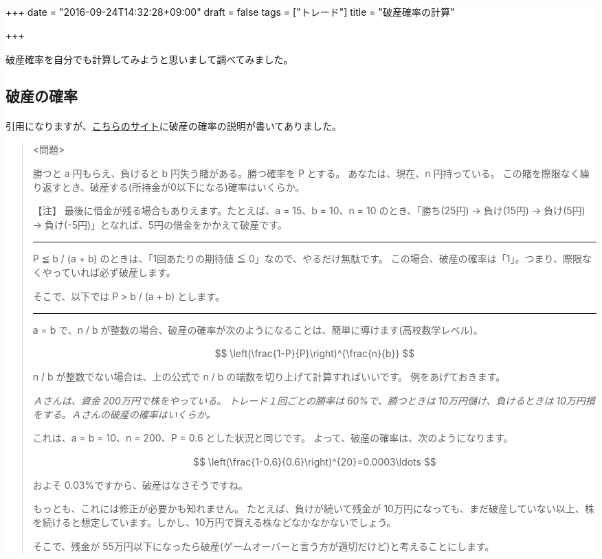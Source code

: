 +++
date = "2016-09-24T14:32:28+09:00"
draft = false
tags = ["トレード"]
title = "破産確率の計算"

+++

破産確率を自分でも計算してみようと思いまして調べてみました。



<script type="text/x-mathjax-config">
  MathJax.Hub.Config({tex2jax: {inlineMath: [['$','$'], ['\\(','\\)']]}});
</script>
<script type="text/javascript" async
  src="//cdn.mathjax.org/mathjax/latest/MathJax.js?config=TeX-AMS_CHTML">
</script>

## 破産の確率

引用になりますが、[こちらのサイト](http://www.geocities.jp/y_infty/management/bankruptcy.html)に破産の確率の説明が書いてありました。

> <問題>
>
> 勝つと a 円もらえ、負けると b 円失う賭がある。勝つ確率を P とする。
> あなたは、現在、n 円持っている。
> この賭を際限なく繰り返すとき、破産する(所持金が0以下になる)確率はいくらか。
>
> 【注】 最後に借金が残る場合もありえます。たとえば、a = 15、b = 10、n = 10 のとき、「勝ち(25円) → 負け(15円) → 負け(5円) → 負け(-5円)」となれば、5円の借金をかかえて破産です。
>
> ---
>
> P ≦ b / (a + b) のときは、「1回あたりの期待値 ≦ 0」なので、やるだけ無駄です。
> この場合、破産の確率は「1」。つまり、際限なくやっていれば必ず破産します。
>
> そこで、以下では P > b / (a + b) とします。
>
> ---
>
> a = b で、n / b が整数の場合、破産の確率が次のようになることは、簡単に導けます(高校数学レベル)。
>
> $$
> \left(\frac{1-P}{P}\right)^{\frac{n}{b}}
> $$
>
> n / b が整数でない場合は、上の公式で n / b の端数を切り上げて計算すればいいです。
> 例をあげておきます。
>
> *Ａさんは、資金 200万円で株をやっている。
> トレード１回ごとの勝率は 60%で、勝つときは 10万円儲け、負けるときは 10万円損をする。Ａさんの破産の確率はいくらか。*
>
> これは、a = b = 10、n = 200、P = 0.6 とした状況と同じです。
> よって、破産の確率は、次のようになります。
>
> $$
> \left(\frac{1-0.6}{0.6}\right)^{20}=0.0003\ldots
> $$
>
> およそ 0.03%ですから、破産はなさそうですね。
>
> もっとも、これには修正が必要かも知れません。
> たとえば、負けが続いて残金が 10万円になっても、まだ破産していない以上、株を続けると想定しています。しかし、10万円で買える株などなかなかないでしょう。
>
> そこで、残金が 55万円以下になったら破産(ゲームオーバーと言う方が適切だけど)と考えることにします。